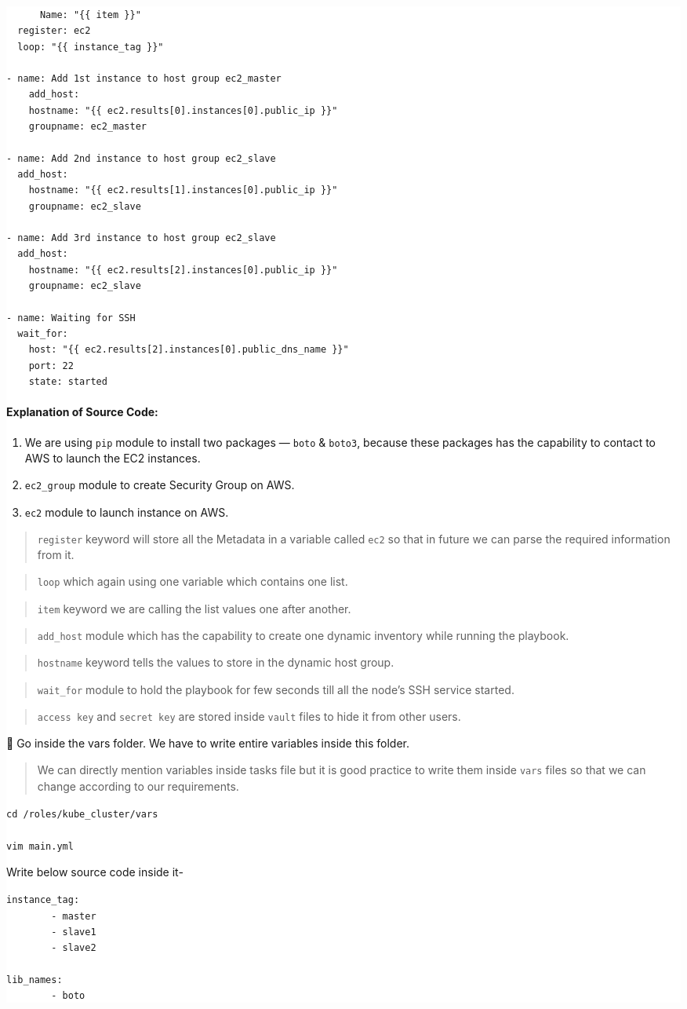 ```
      Name: "{{ item }}"
  register: ec2
  loop: "{{ instance_tag }}"

- name: Add 1st instance to host group ec2_master
    add_host:
    hostname: "{{ ec2.results[0].instances[0].public_ip }}"
    groupname: ec2_master

- name: Add 2nd instance to host group ec2_slave
  add_host:
    hostname: "{{ ec2.results[1].instances[0].public_ip }}"
    groupname: ec2_slave

- name: Add 3rd instance to host group ec2_slave
  add_host:
    hostname: "{{ ec2.results[2].instances[0].public_ip }}"
    groupname: ec2_slave

- name: Waiting for SSH
  wait_for:
    host: "{{ ec2.results[2].instances[0].public_dns_name }}"
    port: 22
    state: started

```
#### Explanation of Source Code:
1. We are using `pip` module to install two packages — `boto` & `boto3`, because these packages has the capability to contact to AWS to launch the EC2 instances. 

2. `ec2_group` module to create Security Group on AWS.

3. `ec2` module to launch instance on AWS. 
> `register` keyword will store all the Metadata in a variable called `ec2` so that in future we can parse the required information from it. 

> `loop` which again using one variable which contains one list. 

> `item` keyword we are calling the list values one after another.

> `add_host` module which has the capability to create one dynamic inventory while running the playbook. 

> `hostname` keyword tells the values to store in the dynamic host group.

> `wait_for` module to hold the playbook for few seconds till all the node’s SSH service started.

> `access key` and `secret key` are stored inside `vault` files to hide it from other users.


🔶 Go inside the vars folder. We have to write entire variables inside this folder. 

> We can directly mention variables inside tasks file but it is good practice to write them inside `vars` files so that we can change according to our requirements.
```
cd /roles/kube_cluster/vars

vim main.yml
```
Write below source code inside it-
```
instance_tag:
        - master
        - slave1
        - slave2

lib_names:
        - boto
```